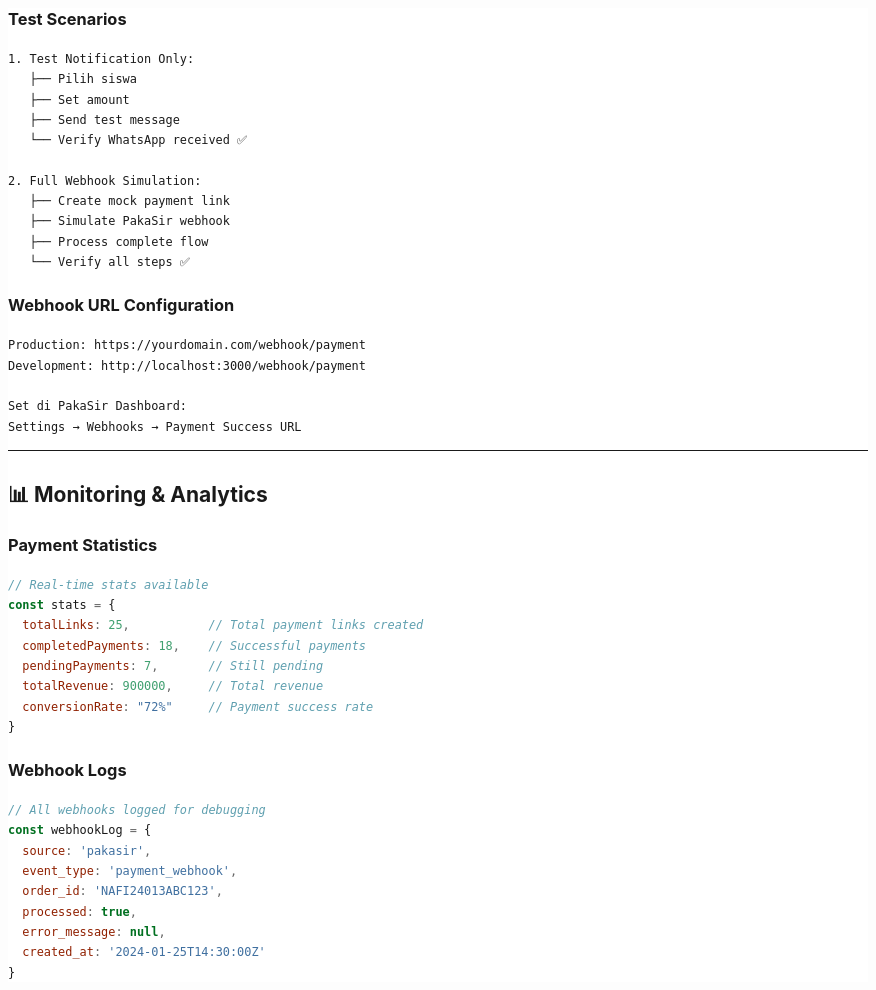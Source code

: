 ### **Test Scenarios**
```
1. Test Notification Only:
   ├── Pilih siswa
   ├── Set amount
   ├── Send test message
   └── Verify WhatsApp received ✅

2. Full Webhook Simulation:
   ├── Create mock payment link
   ├── Simulate PakaSir webhook
   ├── Process complete flow
   └── Verify all steps ✅
```

### **Webhook URL Configuration**
```
Production: https://yourdomain.com/webhook/payment
Development: http://localhost:3000/webhook/payment

Set di PakaSir Dashboard:
Settings → Webhooks → Payment Success URL
```

---

## 📊 Monitoring & Analytics

### **Payment Statistics**
```javascript
// Real-time stats available
const stats = {
  totalLinks: 25,           // Total payment links created
  completedPayments: 18,    // Successful payments
  pendingPayments: 7,       // Still pending
  totalRevenue: 900000,     // Total revenue
  conversionRate: "72%"     // Payment success rate
}
```

### **Webhook Logs**
```javascript
// All webhooks logged for debugging
const webhookLog = {
  source: 'pakasir',
  event_type: 'payment_webhook', 
  order_id: 'NAFI24013ABC123',
  processed: true,
  error_message: null,
  created_at: '2024-01-25T14:30:00Z'
}
```
